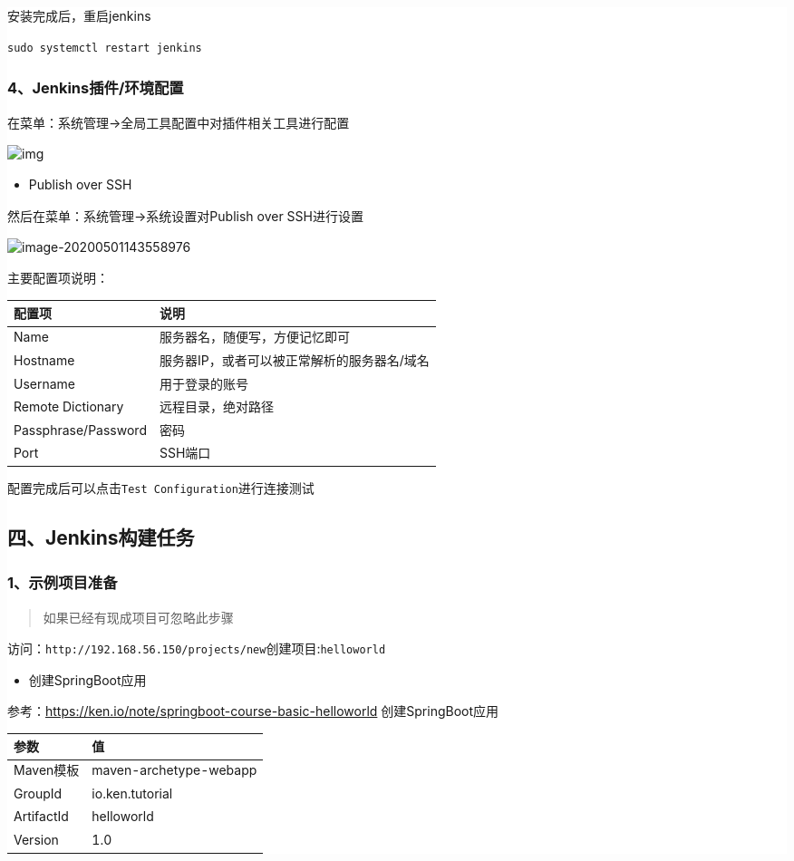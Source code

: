 安装完成后，重启jenkins

```js
sudo systemctl restart jenkins
```

### 4、Jenkins插件/环境配置

在菜单：系统管理->全局工具配置中对插件相关工具进行配置

![img](https://img2018.cnblogs.com/blog/1733080/201909/1733080-20190930185843004-1191682955.png)

- Publish over SSH

然后在菜单：系统管理->系统设置对Publish over SSH进行设置

![image-20200501143558976](C:\Users\Old丶x\AppData\Roaming\Typora\typora-user-images\image-20200501143558976.png)

主要配置项说明：

| 配置项              | 说明                                        |
| :------------------ | :------------------------------------------ |
| Name                | 服务器名，随便写，方便记忆即可              |
| Hostname            | 服务器IP，或者可以被正常解析的服务器名/域名 |
| Username            | 用于登录的账号                              |
| Remote Dictionary   | 远程目录，绝对路径                          |
| Passphrase/Password | 密码                                        |
| Port                | SSH端口                                     |

配置完成后可以点击`Test Configuration`进行连接测试  

## 四、Jenkins构建任务

### 1、示例项目准备

> 如果已经有现成项目可忽略此步骤

访问：`http://192.168.56.150/projects/new`创建项目:`helloworld`

- 创建SpringBoot应用

参考：https://ken.io/note/springboot-course-basic-helloworld 创建SpringBoot应用

| 参数       | 值                     |
| :--------- | :--------------------- |
| Maven模板  | maven-archetype-webapp |
| GroupId    | io.ken.tutorial        |
| ArtifactId | helloworld             |
| Version    | 1.0                    |

